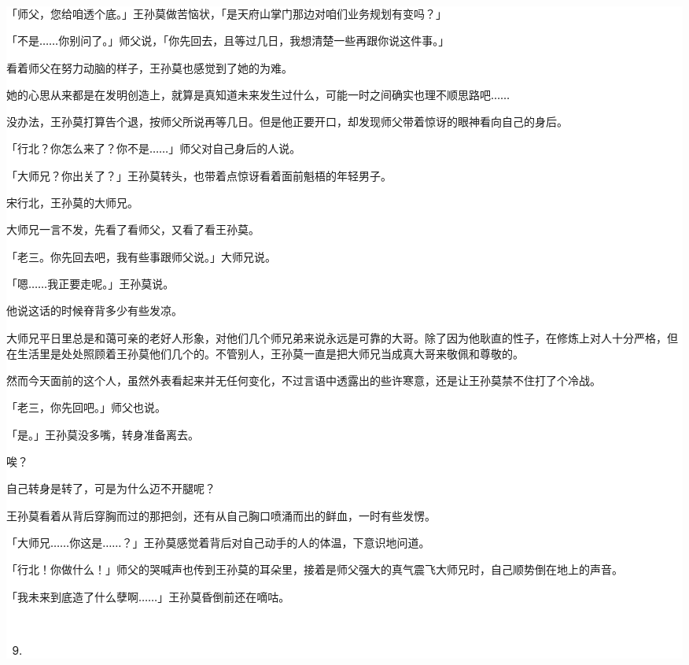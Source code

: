 
「师父，您给咱透个底。」王孙莫做苦恼状，「是天府山掌门那边对咱们业务规划有变吗？」


「不是……你别问了。」师父说，「你先回去，且等过几日，我想清楚一些再跟你说这件事。」


看着师父在努力动脑的样子，王孙莫也感觉到了她的为难。


她的心思从来都是在发明创造上，就算是真知道未来发生过什么，可能一时之间确实也理不顺思路吧……


没办法，王孙莫打算告个退，按师父所说再等几日。但是他正要开口，却发现师父带着惊讶的眼神看向自己的身后。


「行北？你怎么来了？你不是……」师父对自己身后的人说。


「大师兄？你出关了？」王孙莫转头，也带着点惊讶看着面前魁梧的年轻男子。


宋行北，王孙莫的大师兄。


大师兄一言不发，先看了看师父，又看了看王孙莫。


「老三。你先回去吧，我有些事跟师父说。」大师兄说。


「嗯……我正要走呢。」王孙莫说。


他说这话的时候脊背多少有些发凉。


大师兄平日里总是和蔼可亲的老好人形象，对他们几个师兄弟来说永远是可靠的大哥。除了因为他耿直的性子，在修炼上对人十分严格，但在生活里是处处照顾着王孙莫他们几个的。不管别人，王孙莫一直是把大师兄当成真大哥来敬佩和尊敬的。


然而今天面前的这个人，虽然外表看起来并无任何变化，不过言语中透露出的些许寒意，还是让王孙莫禁不住打了个冷战。


「老三，你先回吧。」师父也说。


「是。」王孙莫没多嘴，转身准备离去。


唉？


自己转身是转了，可是为什么迈不开腿呢？


王孙莫看着从背后穿胸而过的那把剑，还有从自己胸口喷涌而出的鲜血，一时有些发愣。


「大师兄……你这是……？」王孙莫感觉着背后对自己动手的人的体温，下意识地问道。


「行北！你做什么！」师父的哭喊声也传到王孙莫的耳朵里，接着是师父强大的真气震飞大师兄时，自己顺势倒在地上的声音。


「我未来到底造了什么孽啊……」王孙莫昏倒前还在嘀咕。


 


9.
